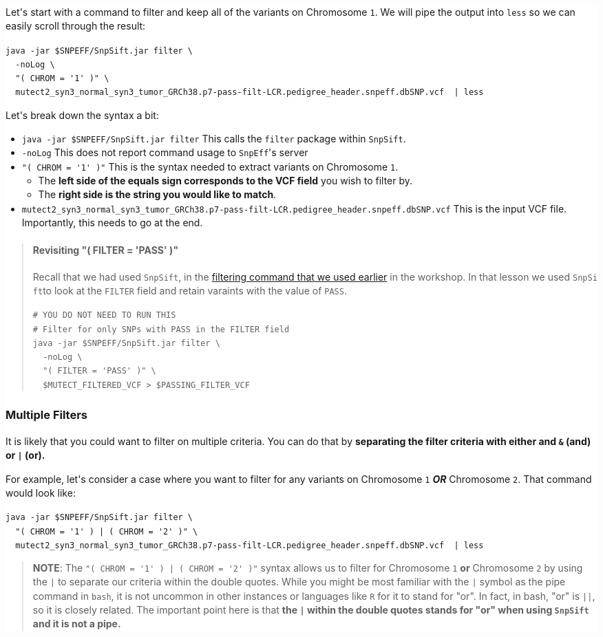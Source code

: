 Let's start with a command to filter and keep all of the variants on  Chromosome `1`. We will  pipe the output into `less` so we can easily scroll through the result:

```
java -jar $SNPEFF/SnpSift.jar filter \
  -noLog \
  "( CHROM = '1' )" \
  mutect2_syn3_normal_syn3_tumor_GRCh38.p7-pass-filt-LCR.pedigree_header.snpeff.dbSNP.vcf  | less
```

Let's break down the syntax a bit:

- `java -jar $SNPEFF/SnpSift.jar filter` This calls the `filter` package within `SnpSift`.
- `-noLog` This does not report command usage to `SnpEff`'s server
- `"( CHROM = '1' )"` This is the syntax needed to extract variants on Chromosome `1`.
  - The **left side of the equals sign corresponds to the VCF field** you wish to filter by.
  - The **right side is the string you would like to match**.
- `mutect2_syn3_normal_syn3_tumor_GRCh38.p7-pass-filt-LCR.pedigree_header.snpeff.dbSNP.vcf` This is the input VCF file. Importantly, this needs to go at the end.


> #### Revisiting "( FILTER = 'PASS' )"
> Recall that we had used `SnpSift`, in the [filtering command that we used earlier](08_variant_filtering.md#filter-using-snpsift) in the workshop. In that lesson we used `SnpSift`to look at the `FILTER` field and retain varaints with the value of `PASS`.
> 
> ```
> # YOU DO NOT NEED TO RUN THIS
> # Filter for only SNPs with PASS in the FILTER field
> java -jar $SNPEFF/SnpSift.jar filter \
>   -noLog \
>   "( FILTER = 'PASS' )" \
>   $MUTECT_FILTERED_VCF > $PASSING_FILTER_VCF
> ```
> 

### Multiple Filters

It is likely that you could want to filter on multiple criteria. You can do that by **separating the filter criteria with either and `&` (and) or `|` (or).**

For example, let's consider a case where you want to filter for any variants on Chromosome `1` ***OR*** Chromosome `2`. That command would look like:

```
java -jar $SNPEFF/SnpSift.jar filter \
  "( CHROM = '1' ) | ( CHROM = '2' )" \
  mutect2_syn3_normal_syn3_tumor_GRCh38.p7-pass-filt-LCR.pedigree_header.snpeff.dbSNP.vcf  | less
```

> **NOTE**: The `"( CHROM = '1' ) | ( CHROM = '2' )"` syntax allows us to filter for Chromosome `1` **or** Chromosome `2` by using the `|` to separate our criteria within the double quotes. While you might be most familiar with the `|` symbol as the pipe command in `bash`, it is not uncommon in other instances or languages like `R` for it to stand for "or". In fact, in bash, "or" is `||`, so it is closely related. The important point here is that **the `|` within the double quotes stands for "or" when using `SnpSift` and it is not a pipe.**
